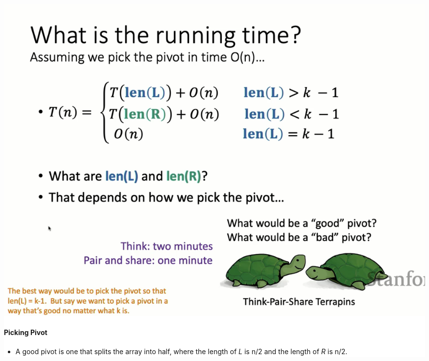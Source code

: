![image-20230416124604924](../../attachments/cs161.assets/image-20230416124604924.png)

#### Picking Pivot

* A good pivot is one that splits the array into half, where the length of $L$ is n/2 and the length of $R$ is n/2.
